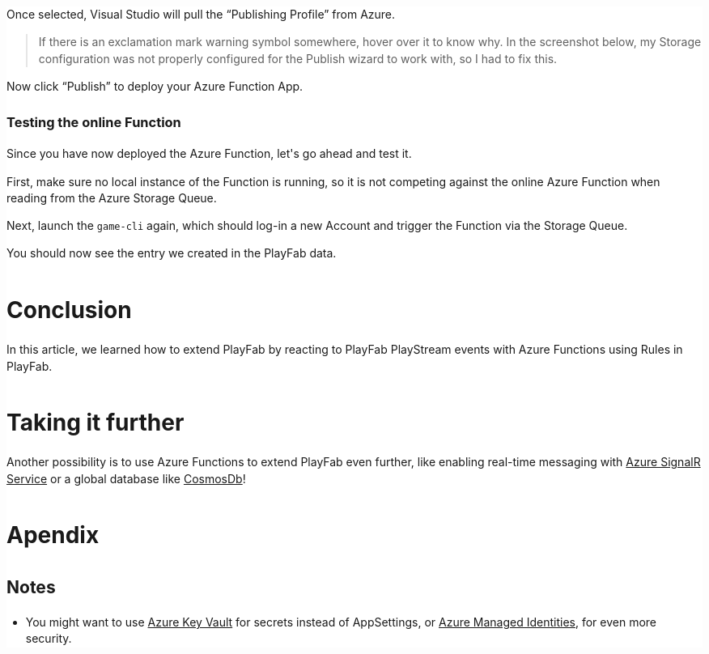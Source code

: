 Once selected, Visual Studio will pull the “Publishing Profile” from Azure.

> If there is an exclamation mark warning symbol somewhere, hover over it to know why. In the screenshot below, my Storage configuration was not properly configured for the Publish wizard to work with, so I had to fix this.

Now click “Publish” to deploy your Azure Function App.

### Testing the online Function
Since you have now deployed the Azure Function, let's go ahead and test it.

First, make sure no local instance of the Function is running, so it is not competing against the online Azure Function when reading from the Azure Storage Queue.

Next, launch the `game-cli` again, which should log-in a new Account and trigger the Function via the Storage Queue.

You should now see the entry we created in the PlayFab data.

# Conclusion
In this article, we learned how to extend PlayFab by reacting to PlayFab PlayStream events with Azure Functions using Rules in PlayFab.

# Taking it further
Another possibility is to use Azure Functions to extend PlayFab even further, like enabling real-time messaging with [Azure SignalR Service](https://azure.microsoft.com/en-us/services/signalr-service/) or a global database like [CosmosDb](https://azure.microsoft.com/en-us/services/cosmos-db/)!

# Apendix
## Notes
* You might want to use [Azure Key Vault](https://azure.microsoft.com/en-us/services/key-vault/) for secrets instead of AppSettings, or [Azure Managed Identities](https://docs.microsoft.com/en-us/azure/app-service/overview-managed-identity?tabs=dotnet), for even more security.
